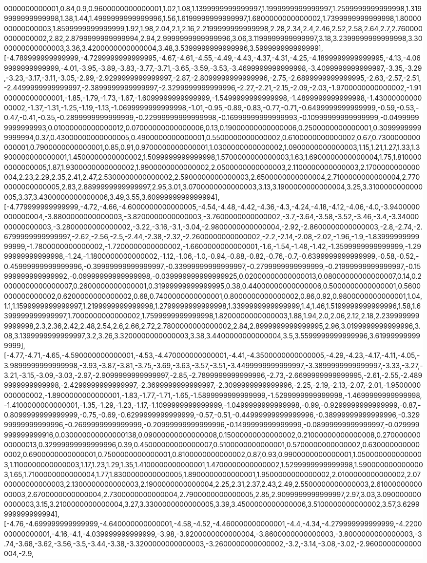 0000000000001,0.84,0.9,0.9600000000000001,1.02,1.08,1.1399999999999997,1.1999999999999997,1.2599999999999998,1.3199999999999998,1.38,1.44,1.4999999999999996,1.56,1.6199999999999997,1.6800000000000002,1.7399999999999998,1.8000000000000003,1.8599999999999999,1.92,1.98,2.04,2.1,2.16,2.2199999999999998,2.28,2.34,2.4,2.46,2.52,2.58,2.64,2.7,2.7600000000000002,2.82,2.8799999999999994,2.94,2.9999999999999996,3.06,3.1199999999999997,3.18,3.2399999999999998,3.3000000000000003,3.36,3.4200000000000004,3.48,3.5399999999999996,3.599999999999999],[-4.789999999999999,-4.7299999999999995,-4.67,-4.61,-4.55,-4.49,-4.43,-4.37,-4.31,-4.25,-4.1899999999999995,-4.13,-4.069999999999999,-4.01,-3.95,-3.89,-3.83,-3.77,-3.71,-3.65,-3.59,-3.53,-3.4699999999999998,-3.4099999999999997,-3.35,-3.29,-3.23,-3.17,-3.11,-3.05,-2.99,-2.9299999999999997,-2.87,-2.8099999999999996,-2.75,-2.6899999999999995,-2.63,-2.57,-2.51,-2.4499999999999997,-2.3899999999999997,-2.3299999999999996,-2.27,-2.21,-2.15,-2.09,-2.03,-1.9700000000000002,-1.9100000000000001,-1.85,-1.79,-1.73,-1.67,-1.6099999999999999,-1.5499999999999998,-1.4899999999999998,-1.4300000000000002,-1.37,-1.31,-1.25,-1.19,-1.13,-1.0699999999999998,-1.01,-0.95,-0.89,-0.83,-0.77,-0.71,-0.6499999999999999,-0.59,-0.53,-0.47,-0.41,-0.35,-0.2899999999999999,-0.22999999999999998,-0.16999999999999993,-0.10999999999999999,-0.04999999999999993,0.01000000000000012,0.07000000000000006,0.13,0.19000000000000006,0.2500000000000001,0.30999999999999994,0.37,0.43000000000000005,0.4900000000000001,0.5500000000000002,0.6100000000000002,0.67,0.7300000000000001,0.7900000000000001,0.85,0.91,0.9700000000000001,1.0300000000000002,1.0900000000000003,1.15,1.21,1.27,1.33,1.3900000000000001,1.4500000000000002,1.5099999999999998,1.5700000000000003,1.63,1.6900000000000004,1.75,1.8100000000000005,1.87,1.9300000000000002,1.9900000000000002,2.0500000000000003,2.1100000000000003,2.1700000000000004,2.23,2.29,2.35,2.41,2.47,2.5300000000000002,2.5900000000000003,2.6500000000000004,2.7100000000000004,2.7700000000000005,2.83,2.8899999999999997,2.95,3.01,3.0700000000000003,3.13,3.1900000000000004,3.25,3.3100000000000005,3.37,3.4300000000000006,3.49,3.55,3.6099999999999994],[-4.779999999999999,-4.72,-4.66,-4.6000000000000005,-4.54,-4.48,-4.42,-4.36,-4.3,-4.24,-4.18,-4.12,-4.06,-4.0,-3.9400000000000004,-3.8800000000000003,-3.8200000000000003,-3.7600000000000002,-3.7,-3.64,-3.58,-3.52,-3.46,-3.4,-3.3400000000000003,-3.2800000000000002,-3.22,-3.16,-3.1,-3.04,-2.9800000000000004,-2.92,-2.8600000000000003,-2.8,-2.74,-2.6799999999999997,-2.62,-2.56,-2.5,-2.44,-2.38,-2.32,-2.2600000000000002,-2.2,-2.14,-2.08,-2.02,-1.96,-1.9,-1.8399999999999999,-1.7800000000000002,-1.7200000000000002,-1.6600000000000001,-1.6,-1.54,-1.48,-1.42,-1.3599999999999999,-1.2999999999999998,-1.24,-1.1800000000000002,-1.12,-1.06,-1.0,-0.94,-0.88,-0.82,-0.76,-0.7,-0.6399999999999999,-0.58,-0.52,-0.45999999999999996,-0.39999999999999997,-0.33999999999999997,-0.2799999999999999,-0.21999999999999997,-0.15999999999999992,-0.09999999999999998,-0.039999999999999925,0.02000000000000013,0.08000000000000007,0.14,0.20000000000000007,0.2600000000000001,0.31999999999999995,0.38,0.44000000000000006,0.5000000000000001,0.5600000000000002,0.6200000000000002,0.68,0.7400000000000001,0.8000000000000002,0.86,0.92,0.9800000000000001,1.04,1.1,1.1599999999999997,1.2199999999999998,1.2799999999999998,1.3399999999999999,1.4,1.46,1.5199999999999996,1.58,1.6399999999999997,1.7000000000000002,1.7599999999999998,1.8200000000000003,1.88,1.94,2.0,2.06,2.12,2.18,2.2399999999999998,2.3,2.36,2.42,2.48,2.54,2.6,2.66,2.72,2.7800000000000002,2.84,2.8999999999999995,2.96,3.0199999999999996,3.08,3.1399999999999997,3.2,3.26,3.3200000000000003,3.38,3.4400000000000004,3.5,3.5599999999999996,3.619999999999999],[-4.77,-4.71,-4.65,-4.590000000000001,-4.53,-4.470000000000001,-4.41,-4.3500000000000005,-4.29,-4.23,-4.17,-4.11,-4.05,-3.9899999999999998,-3.93,-3.87,-3.81,-3.75,-3.69,-3.63,-3.57,-3.51,-3.4499999999999997,-3.3899999999999997,-3.33,-3.27,-3.21,-3.15,-3.09,-3.03,-2.97,-2.9099999999999997,-2.85,-2.7899999999999996,-2.73,-2.6699999999999995,-2.61,-2.55,-2.4899999999999998,-2.4299999999999997,-2.3699999999999997,-2.3099999999999996,-2.25,-2.19,-2.13,-2.07,-2.01,-1.9500000000000002,-1.8900000000000001,-1.83,-1.77,-1.71,-1.65,-1.5899999999999999,-1.5299999999999998,-1.4699999999999998,-1.4100000000000001,-1.35,-1.29,-1.23,-1.17,-1.1099999999999999,-1.0499999999999998,-0.99,-0.9299999999999999,-0.87,-0.8099999999999999,-0.75,-0.69,-0.6299999999999999,-0.57,-0.51,-0.44999999999999996,-0.38999999999999996,-0.32999999999999996,-0.2699999999999999,-0.20999999999999996,-0.1499999999999999,-0.08999999999999997,-0.029999999999999916,0.030000000000000138,0.09000000000000008,0.15000000000000002,0.21000000000000008,0.27000000000000013,0.32999999999999996,0.39,0.45000000000000007,0.5100000000000001,0.5700000000000002,0.6300000000000002,0.6900000000000001,0.7500000000000001,0.8100000000000002,0.87,0.93,0.9900000000000001,1.0500000000000003,1.1100000000000003,1.17,1.23,1.29,1.35,1.4100000000000001,1.4700000000000002,1.5299999999999998,1.5900000000000003,1.65,1.7100000000000004,1.77,1.8300000000000005,1.8900000000000001,1.9500000000000002,2.0100000000000002,2.0700000000000003,2.1300000000000003,2.1900000000000004,2.25,2.31,2.37,2.43,2.49,2.5500000000000003,2.6100000000000003,2.6700000000000004,2.7300000000000004,2.7900000000000005,2.85,2.9099999999999997,2.97,3.03,3.0900000000000003,3.15,3.2100000000000004,3.27,3.3300000000000005,3.39,3.4500000000000006,3.5100000000000002,3.57,3.6299999999999994],[-4.76,-4.699999999999999,-4.640000000000001,-4.58,-4.52,-4.460000000000001,-4.4,-4.34,-4.279999999999999,-4.220000000000001,-4.16,-4.1,-4.039999999999999,-3.98,-3.9200000000000004,-3.8600000000000003,-3.8000000000000003,-3.74,-3.68,-3.62,-3.56,-3.5,-3.44,-3.38,-3.3200000000000003,-3.2600000000000002,-3.2,-3.14,-3.08,-3.02,-2.9600000000000004,-2.9,